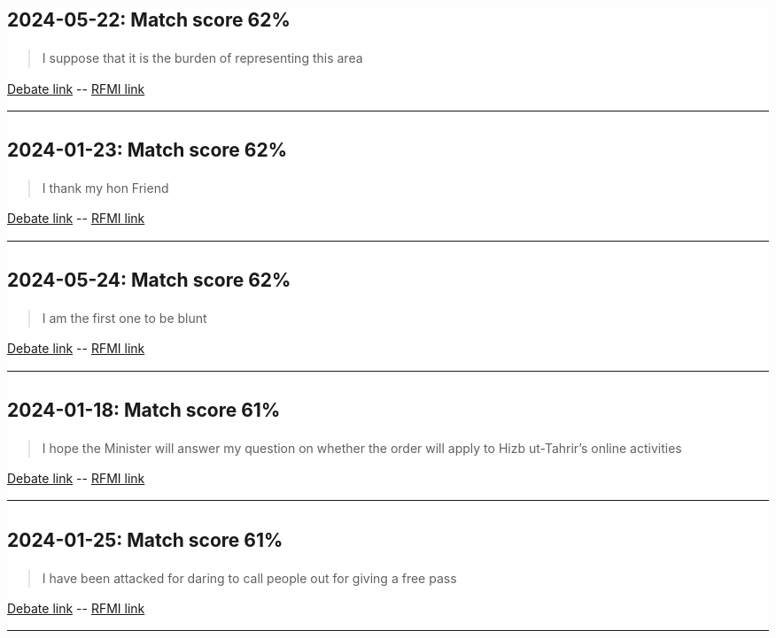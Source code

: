 

## 2024-05-22: Match score 62%

>I suppose that it is the burden of representing this area

[Debate link](https://www.theyworkforyou.com/debates/?id=2024-05-22b.956.0)  --  [RFMI link](https://www.theyworkforyou.com/mp/24832/register)


---



## 2024-01-23: Match score 62%

>I thank my hon Friend

[Debate link](https://www.theyworkforyou.com/debates/?id=2024-01-23f.243.2)  --  [RFMI link](https://www.theyworkforyou.com/mp/24832/register)


---



## 2024-05-24: Match score 62%

>I am the first one to be blunt

[Debate link](https://www.theyworkforyou.com/debates/?id=2024-05-24c.1207.1)  --  [RFMI link](https://www.theyworkforyou.com/mp/24832/register)


---



## 2024-01-18: Match score 61%

>I hope the Minister will answer my question on whether the order will apply to Hizb ut-Tahrir’s online activities

[Debate link](https://www.theyworkforyou.com/debates/?id=2024-01-18d.1046.2)  --  [RFMI link](https://www.theyworkforyou.com/mp/24832/register)


---



## 2024-01-25: Match score 61%

>I have been attacked for daring to call people out for giving a free pass

[Debate link](https://www.theyworkforyou.com/debates/?id=2024-01-25a.469.0)  --  [RFMI link](https://www.theyworkforyou.com/mp/24832/register)


---
